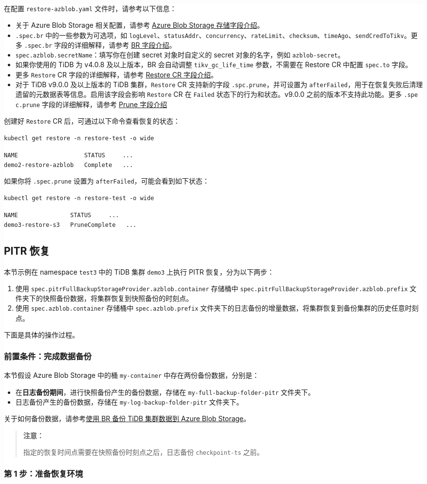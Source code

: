 在配置 `restore-azblob.yaml` 文件时，请参考以下信息：

- 关于 Azure Blob Storage 相关配置，请参考 [Azure Blob Storage 存储字段介绍](backup-restore-cr.md#azure-blob-storage-存储字段介绍)。
- `.spec.br` 中的一些参数为可选项，如 `logLevel`、`statusAddr`、`concurrency`、`rateLimit`、`checksum`、`timeAgo`、`sendCredToTikv`。更多 `.spec.br` 字段的详细解释，请参考 [BR 字段介绍](backup-restore-cr.md#br-字段介绍)。
- `spec.azblob.secretName`：填写你在创建 secret 对象时自定义的 secret 对象的名字，例如 `azblob-secret`。
- 如果你使用的 TiDB 为 v4.0.8 及以上版本，BR 会自动调整 `tikv_gc_life_time` 参数，不需要在 Restore CR 中配置 `spec.to` 字段。
- 更多 `Restore` CR 字段的详细解释，请参考 [Restore CR 字段介绍](backup-restore-cr.md#restore-cr-字段介绍)。
- 对于 TiDB v9.0.0 及以上版本的 TiDB 集群，`Restore` CR 支持新的字段 `.spc.prune`，并可设置为 `afterFailed`，用于在恢复失败后清理遗留的元数据表等信息。启用该字段会影响 `Restore` CR 在 `Failed` 状态下的行为和状态。v9.0.0 之前的版本不支持此功能。更多 `.spec.prune` 字段的详细解释，请参考 [Prune 字段介绍](backup-restore-cr.md#prune-字段介绍)

创建好 `Restore` CR 后，可通过以下命令查看恢复的状态：

```shell
kubectl get restore -n restore-test -o wide
```

```
NAME                   STATUS     ...
demo2-restore-azblob   Complete   ...
```

如果你将 `.spec.prune` 设置为 `afterFailed`，可能会看到如下状态：

```shell
kubectl get restore -n restore-test -o wide
```

```shell
NAME               STATUS     ...
demo3-restore-s3   PruneComplete   ...
```

## PITR 恢复

本节示例在 namespace `test3` 中的 TiDB 集群 `demo3` 上执行 PITR 恢复，分为以下两步：

1. 使用 `spec.pitrFullBackupStorageProvider.azblob.container` 存储桶中 `spec.pitrFullBackupStorageProvider.azblob.prefix` 文件夹下的快照备份数据，将集群恢复到快照备份的时刻点。
2. 使用 `spec.azblob.container` 存储桶中 `spec.azblob.prefix` 文件夹下的日志备份的增量数据，将集群恢复到备份集群的历史任意时刻点。

下面是具体的操作过程。

### 前置条件：完成数据备份

本节假设 Azure Blob Storage 中的桶 `my-container` 中存在两份备份数据，分别是：

- 在**日志备份期间**，进行快照备份产生的备份数据，存储在 `my-full-backup-folder-pitr` 文件夹下。
- 日志备份产生的备份数据，存储在 `my-log-backup-folder-pitr` 文件夹下。

关于如何备份数据，请参考[使用 BR 备份 TiDB 集群数据到 Azure Blob Storage](backup-to-azblob-using-br.md)。

> **注意：**
>
> 指定的恢复时间点需要在快照备份时刻点之后，日志备份 `checkpoint-ts` 之前。

### 第 1 步：准备恢复环境
